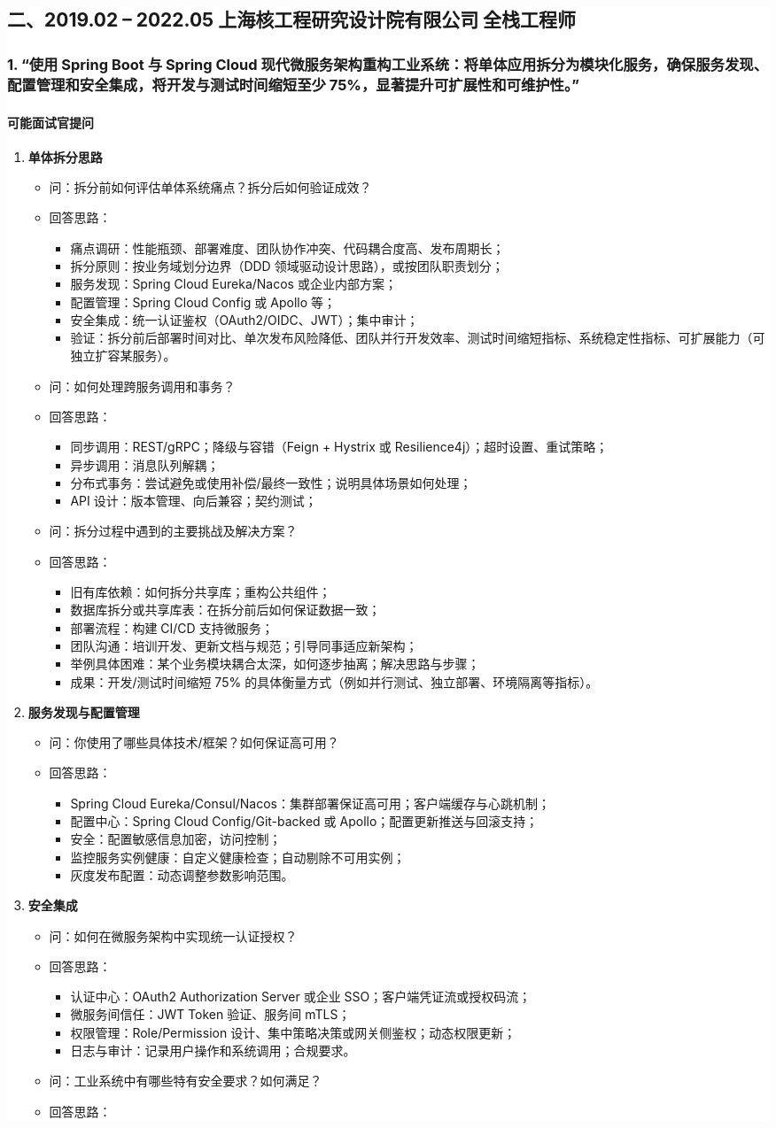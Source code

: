 
## 二、2019.02 – 2022.05 上海核工程研究设计院有限公司 全栈工程师

### 1. “使用 Spring Boot 与 Spring Cloud 现代微服务架构重构工业系统：将单体应用拆分为模块化服务，确保服务发现、配置管理和安全集成，将开发与测试时间缩短至少 75%，显著提升可扩展性和可维护性。”

#### 可能面试官提问

1. **单体拆分思路**

   * 问：拆分前如何评估单体系统痛点？拆分后如何验证成效？
   * 回答思路：

     * 痛点调研：性能瓶颈、部署难度、团队协作冲突、代码耦合度高、发布周期长；
     * 拆分原则：按业务域划分边界（DDD 领域驱动设计思路），或按团队职责划分；
     * 服务发现：Spring Cloud Eureka/Nacos 或企业内部方案；
     * 配置管理：Spring Cloud Config 或 Apollo 等；
     * 安全集成：统一认证鉴权（OAuth2/OIDC、JWT）；集中审计；
     * 验证：拆分前后部署时间对比、单次发布风险降低、团队并行开发效率、测试时间缩短指标、系统稳定性指标、可扩展能力（可独立扩容某服务）。
   * 问：如何处理跨服务调用和事务？
   * 回答思路：

     * 同步调用：REST/gRPC；降级与容错（Feign + Hystrix 或 Resilience4j）；超时设置、重试策略；
     * 异步调用：消息队列解耦；
     * 分布式事务：尝试避免或使用补偿/最终一致性；说明具体场景如何处理；
     * API 设计：版本管理、向后兼容；契约测试；
   * 问：拆分过程中遇到的主要挑战及解决方案？
   * 回答思路：

     * 旧有库依赖：如何拆分共享库；重构公共组件；
     * 数据库拆分或共享库表：在拆分前后如何保证数据一致；
     * 部署流程：构建 CI/CD 支持微服务；
     * 团队沟通：培训开发、更新文档与规范；引导同事适应新架构；
     * 举例具体困难：某个业务模块耦合太深，如何逐步抽离；解决思路与步骤；
     * 成果：开发/测试时间缩短 75% 的具体衡量方式（例如并行测试、独立部署、环境隔离等指标）。

2. **服务发现与配置管理**

   * 问：你使用了哪些具体技术/框架？如何保证高可用？
   * 回答思路：

     * Spring Cloud Eureka/Consul/Nacos：集群部署保证高可用；客户端缓存与心跳机制；
     * 配置中心：Spring Cloud Config/Git-backed 或 Apollo；配置更新推送与回滚支持；
     * 安全：配置敏感信息加密，访问控制；
     * 监控服务实例健康：自定义健康检查；自动剔除不可用实例；
     * 灰度发布配置：动态调整参数影响范围。

3. **安全集成**

   * 问：如何在微服务架构中实现统一认证授权？
   * 回答思路：

     * 认证中心：OAuth2 Authorization Server 或企业 SSO；客户端凭证流或授权码流；
     * 微服务间信任：JWT Token 验证、服务间 mTLS；
     * 权限管理：Role/Permission 设计、集中策略决策或网关侧鉴权；动态权限更新；
     * 日志与审计：记录用户操作和系统调用；合规要求。
   * 问：工业系统中有哪些特有安全要求？如何满足？
   * 回答思路：
